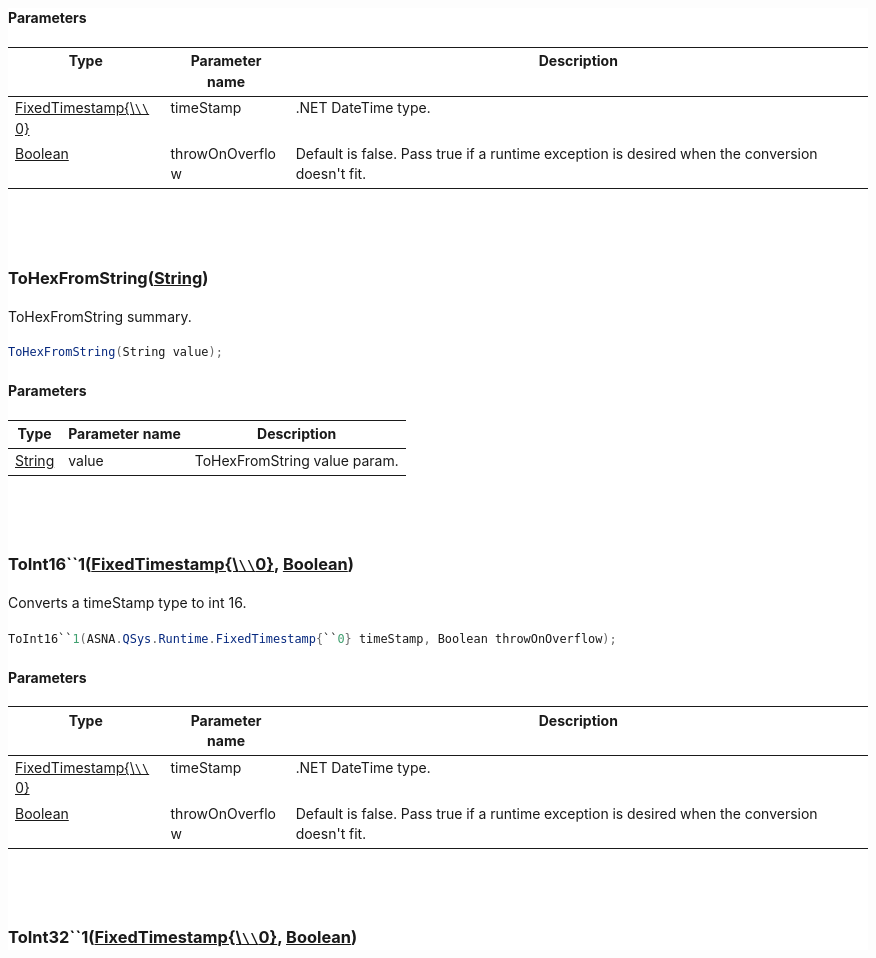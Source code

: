 #### Parameters

| Type | Parameter name | Description
| --- | --- | ---
| [FixedTimestamp{\\`\\`0}](/reference/asna-qsys-runtime/fixed-timestamp{``0}.html) | timeStamp | .NET DateTime type. 
| [Boolean](https://docs.microsoft.com/en-us/dotnet/api/system.boolean) | throwOnOverflow | Default is false. Pass true if a runtime exception is desired when the conversion doesn't fit. 


<br>
<br>

### ToHexFromString([String](https://docs.microsoft.com/en-us/dotnet/api/system.string))

ToHexFromString summary.

```cs
ToHexFromString(String value);
```

#### Parameters

| Type | Parameter name | Description
| --- | --- | ---
| [String](https://docs.microsoft.com/en-us/dotnet/api/system.string) | value | ToHexFromString value param. 


<br>
<br>

### ToInt16\`\`1([FixedTimestamp{\\`\\`0}](/reference/asna-qsys-runtime/fixed-timestamp{``0}.html), [Boolean](https://docs.microsoft.com/en-us/dotnet/api/system.boolean))

Converts a timeStamp type to int 16.

```cs
ToInt16``1(ASNA.QSys.Runtime.FixedTimestamp{``0} timeStamp, Boolean throwOnOverflow);
```

#### Parameters

| Type | Parameter name | Description
| --- | --- | ---
| [FixedTimestamp{\\`\\`0}](/reference/asna-qsys-runtime/fixed-timestamp{``0}.html) | timeStamp | .NET DateTime type. 
| [Boolean](https://docs.microsoft.com/en-us/dotnet/api/system.boolean) | throwOnOverflow | Default is false. Pass true if a runtime exception is desired when the conversion doesn't fit. 


<br>
<br>

### ToInt32\`\`1([FixedTimestamp{\\`\\`0}](/reference/asna-qsys-runtime/fixed-timestamp{``0}.html), [Boolean](https://docs.microsoft.com/en-us/dotnet/api/system.boolean))
